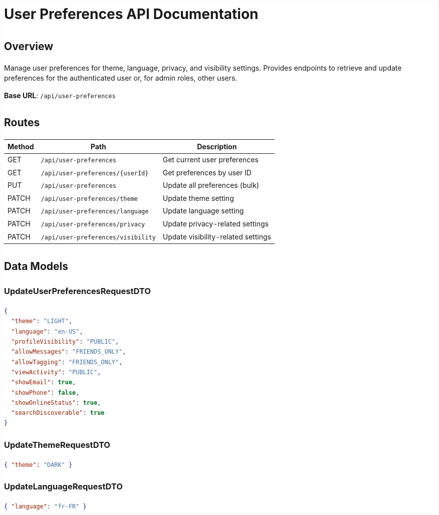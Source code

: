 # User Preferences API Documentation

## Overview
Manage user preferences for theme, language, privacy, and visibility settings. Provides endpoints to retrieve and update preferences for the authenticated user or, for admin roles, other users.

**Base URL**: `/api/user-preferences`

## Routes
| Method | Path                                | Description                                    |
|--------|-------------------------------------|------------------------------------------------|
| GET    | `/api/user-preferences`             | Get current user preferences                   |
| GET    | `/api/user-preferences/{userId}`    | Get preferences by user ID                     |
| PUT    | `/api/user-preferences`             | Update all preferences (bulk)                  |
| PATCH  | `/api/user-preferences/theme`       | Update theme setting                           |
| PATCH  | `/api/user-preferences/language`    | Update language setting                        |
| PATCH  | `/api/user-preferences/privacy`     | Update privacy-related settings                |
| PATCH  | `/api/user-preferences/visibility`  | Update visibility-related settings             |

## Data Models

### UpdateUserPreferencesRequestDTO
```json
{
  "theme": "LIGHT",
  "language": "en-US",
  "profileVisibility": "PUBLIC",
  "allowMessages": "FRIENDS_ONLY",
  "allowTagging": "FRIENDS_ONLY",
  "viewActivity": "PUBLIC",
  "showEmail": true,
  "showPhone": false,
  "showOnlineStatus": true,
  "searchDiscoverable": true
}
```

### UpdateThemeRequestDTO
```json
{ "theme": "DARK" }
```

### UpdateLanguageRequestDTO
```json
{ "language": "fr-FR" }
```
